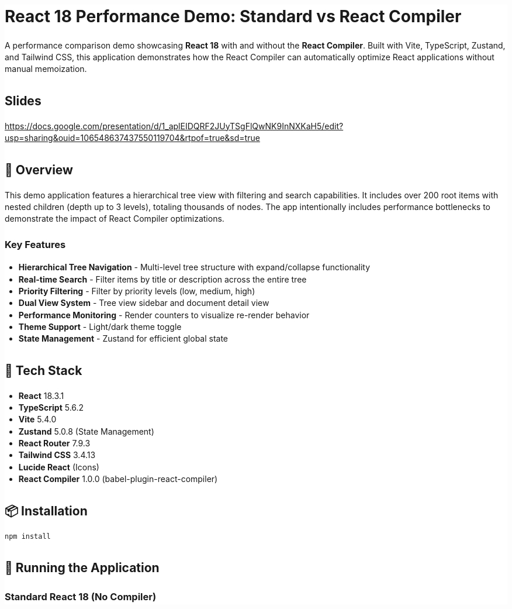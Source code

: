 # React 18 Performance Demo: Standard vs React Compiler

A performance comparison demo showcasing **React 18** with and without the **React Compiler**. Built with Vite, TypeScript, Zustand, and Tailwind CSS, this application demonstrates how the React Compiler can automatically optimize React applications without manual memoization.

## Slides

https://docs.google.com/presentation/d/1_aplEIDQRF2JUyTSgFlQwNK9InNXKaH5/edit?usp=sharing&ouid=106548637437550119704&rtpof=true&sd=true

## 🎯 Overview

This demo application features a hierarchical tree view with filtering and search capabilities. It includes over 200 root items with nested children (depth up to 3 levels), totaling thousands of nodes. The app intentionally includes performance bottlenecks to demonstrate the impact of React Compiler optimizations.

### Key Features

- **Hierarchical Tree Navigation** - Multi-level tree structure with expand/collapse functionality
- **Real-time Search** - Filter items by title or description across the entire tree
- **Priority Filtering** - Filter by priority levels (low, medium, high)
- **Dual View System** - Tree view sidebar and document detail view
- **Performance Monitoring** - Render counters to visualize re-render behavior
- **Theme Support** - Light/dark theme toggle
- **State Management** - Zustand for efficient global state

## 🚀 Tech Stack

- **React** 18.3.1
- **TypeScript** 5.6.2
- **Vite** 5.4.0
- **Zustand** 5.0.8 (State Management)
- **React Router** 7.9.3
- **Tailwind CSS** 3.4.13
- **Lucide React** (Icons)
- **React Compiler** 1.0.0 (babel-plugin-react-compiler)

## 📦 Installation

```bash
npm install
```

## 🏃 Running the Application

### Standard React 18 (No Compiler)
